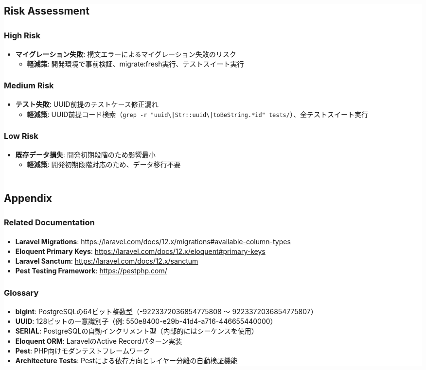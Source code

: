 
## Risk Assessment

### High Risk

- **マイグレーション失敗**: 構文エラーによるマイグレーション失敗のリスク
  - **軽減策**: 開発環境で事前検証、migrate:fresh実行、テストスイート実行

### Medium Risk

- **テスト失敗**: UUID前提のテストケース修正漏れ
  - **軽減策**: UUID前提コード検索（`grep -r "uuid\|Str::uuid\|toBeString.*id" tests/`）、全テストスイート実行

### Low Risk

- **既存データ損失**: 開発初期段階のため影響最小
  - **軽減策**: 開発初期段階対応のため、データ移行不要

---

## Appendix

### Related Documentation

- **Laravel Migrations**: https://laravel.com/docs/12.x/migrations#available-column-types
- **Eloquent Primary Keys**: https://laravel.com/docs/12.x/eloquent#primary-keys
- **Laravel Sanctum**: https://laravel.com/docs/12.x/sanctum
- **Pest Testing Framework**: https://pestphp.com/

### Glossary

- **bigint**: PostgreSQLの64ビット整数型（-9223372036854775808 ～ 9223372036854775807）
- **UUID**: 128ビットの一意識別子（例: 550e8400-e29b-41d4-a716-446655440000）
- **SERIAL**: PostgreSQLの自動インクリメント型（内部的にはシーケンスを使用）
- **Eloquent ORM**: LaravelのActive Recordパターン実装
- **Pest**: PHP向けモダンテストフレームワーク
- **Architecture Tests**: Pestによる依存方向とレイヤー分離の自動検証機能

